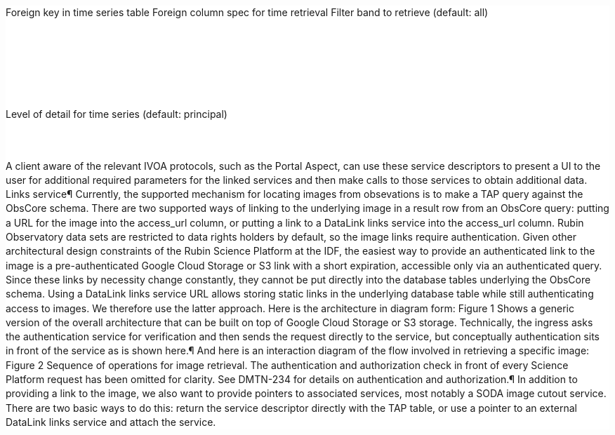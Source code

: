 <PARAM name="id_column" datatype="char" arraysize="*" value="objectId">
<DESCRIPTION>Foreign key in time series table</DESCRIPTION>
</PARAM>
<PARAM name="join_time_column" datatype="char" arraysize="*" value="dp02_dc2_catalogs.CcdVisit.expMidptMJD">
<DESCRIPTION>Foreign column spec for time retrieval</DESCRIPTION>
</PARAM>
<PARAM name="band" datatype="char" arraysize="*" value="all">
<DESCRIPTION>Filter band to retrieve (default: all)</DESCRIPTION>
<VALUES>
<OPTION value="all" />
<OPTION value="u" />
<OPTION value="g" />
<OPTION value="r" />
<OPTION value="i" />
<OPTION value="z" />
<OPTION value="y" />
</VALUES>
</PARAM>
<PARAM name="detail" datatype="char" arraysize="*" value="principal">
<DESCRIPTION>Level of detail for time series (default: principal)</DESCRIPTION>
<VALUES>
<OPTION value="full" />
<OPTION value="principal" />
<OPTION value="minimal" />
</VALUES>
</PARAM>
</GROUP>
</RESOURCE>
A client aware of the relevant IVOA protocols, such as the Portal Aspect, can use these service descriptors to present a UI to the user for additional required parameters for the linked services and then make calls to those services to obtain additional data.
Links service¶
Currently, the supported mechanism for locating images from obsevations is to make a TAP query against the ObsCore schema.
There are two supported ways of linking to the underlying image in a result row from an ObsCore query: putting a URL for the image into the access_url column, or putting a link to a DataLink links service into the access_url column.
Rubin Observatory data sets are restricted to data rights holders by default, so the image links require authentication.
Given other architectural design constraints of the Rubin Science Platform at the IDF, the easiest way to provide an authenticated link to the image is a pre-authenticated Google Cloud Storage or S3 link with a short expiration, accessible only via an authenticated query.
Since these links by necessity change constantly, they cannot be put directly into the database tables underlying the ObsCore schema.
Using a DataLink links service URL allows storing static links in the underlying database table while still authenticating access to images.
We therefore use the latter approach.
Here is the architecture in diagram form:
Figure 1 Shows a generic version of the overall architecture that can be built on top of Google Cloud Storage or S3 storage.
Technically, the ingress asks the authentication service for verification and then sends the request directly to the service, but conceptually authentication sits in front of the service as is shown here.¶
And here is an interaction diagram of the flow involved in retrieving a specific image:
Figure 2 Sequence of operations for image retrieval.
The authentication and authorization check in front of every Science Platform request has been omitted for clarity.
See DMTN-234 for details on authentication and authorization.¶
In addition to providing a link to the image, we also want to provide pointers to associated services, most notably a SODA image cutout service.
There are two basic ways to do this: return the service descriptor directly with the TAP table, or use a pointer to an external DataLink links service and attach the service.